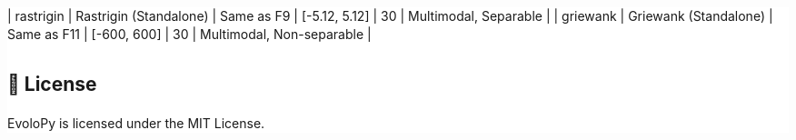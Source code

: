 | rastrigin   | Rastrigin (Standalone) | Same as F9                               | [-5.12, 5.12]      | 30        | Multimodal, Separable              |
| griewank    | Griewank (Standalone) | Same as F11                               | [-600, 600]        | 30        | Multimodal, Non-separable          |

## 📜 License

EvoloPy is licensed under the MIT License.


